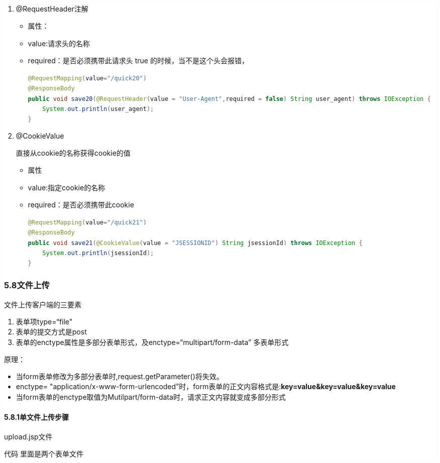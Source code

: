 1. @RequestHeader注解

   - 属性：

   - value:请求头的名称

   - required：是否必须携带此请求头  true 的时候，当不是这个头会报错，

     ```java
     @RequestMapping(value="/quick20")
     @ResponseBody
     public void save20(@RequestHeader(value = "User-Agent",required = false) String user_agent) throws IOException {
         System.out.println(user_agent);
     }
     ```

2. @CookieValue

   直接从cookie的名称获得cookie的值

   - 属性

   - value:指定cookie的名称

   - required：是否必须携带此cookie

     ```java
     @RequestMapping(value="/quick21")
     @ResponseBody
     public void save21(@CookieValue(value = "JSESSIONID") String jsessionId) throws IOException {
         System.out.println(jsessionId);
     }
     ```





### 5.8文件上传

文件上传客户端的三要素

1. 表单项type=“file"
2. 表单的提交方式是post
3. 表单的enctype属性是多部分表单形式，及enctype=“multipart/form-data”  多表单形式



原理：

- 当form表单修改为多部分表单时,request.getParameter()将失效。
- enctype= "application/x-www-form-urlencoded”时，form表单的正文内容格式是:**key=value&key=value&key=value**
- 当form表单的enctype取值为Mutilpart/form-data时，请求正文内容就变成多部分形式



#### 5.8.1单文件上传步骤

upload.jsp文件

代码  里面是两个表单文件
